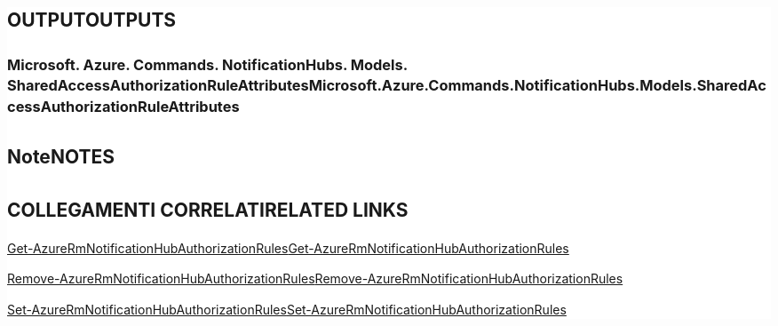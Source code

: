 ## <span data-ttu-id="35095-155">OUTPUT</span><span class="sxs-lookup"><span data-stu-id="35095-155">OUTPUTS</span></span>

### <span data-ttu-id="35095-156">Microsoft. Azure. Commands. NotificationHubs. Models. SharedAccessAuthorizationRuleAttributes</span><span class="sxs-lookup"><span data-stu-id="35095-156">Microsoft.Azure.Commands.NotificationHubs.Models.SharedAccessAuthorizationRuleAttributes</span></span>

## <span data-ttu-id="35095-157">Note</span><span class="sxs-lookup"><span data-stu-id="35095-157">NOTES</span></span>

## <span data-ttu-id="35095-158">COLLEGAMENTI CORRELATI</span><span class="sxs-lookup"><span data-stu-id="35095-158">RELATED LINKS</span></span>

[<span data-ttu-id="35095-159">Get-AzureRmNotificationHubAuthorizationRules</span><span class="sxs-lookup"><span data-stu-id="35095-159">Get-AzureRmNotificationHubAuthorizationRules</span></span>](./Get-AzureRmNotificationHubAuthorizationRules.md)

[<span data-ttu-id="35095-160">Remove-AzureRmNotificationHubAuthorizationRules</span><span class="sxs-lookup"><span data-stu-id="35095-160">Remove-AzureRmNotificationHubAuthorizationRules</span></span>](./Remove-AzureRmNotificationHubAuthorizationRules.md)

[<span data-ttu-id="35095-161">Set-AzureRmNotificationHubAuthorizationRules</span><span class="sxs-lookup"><span data-stu-id="35095-161">Set-AzureRmNotificationHubAuthorizationRules</span></span>](./Set-AzureRmNotificationHubAuthorizationRules.md)


